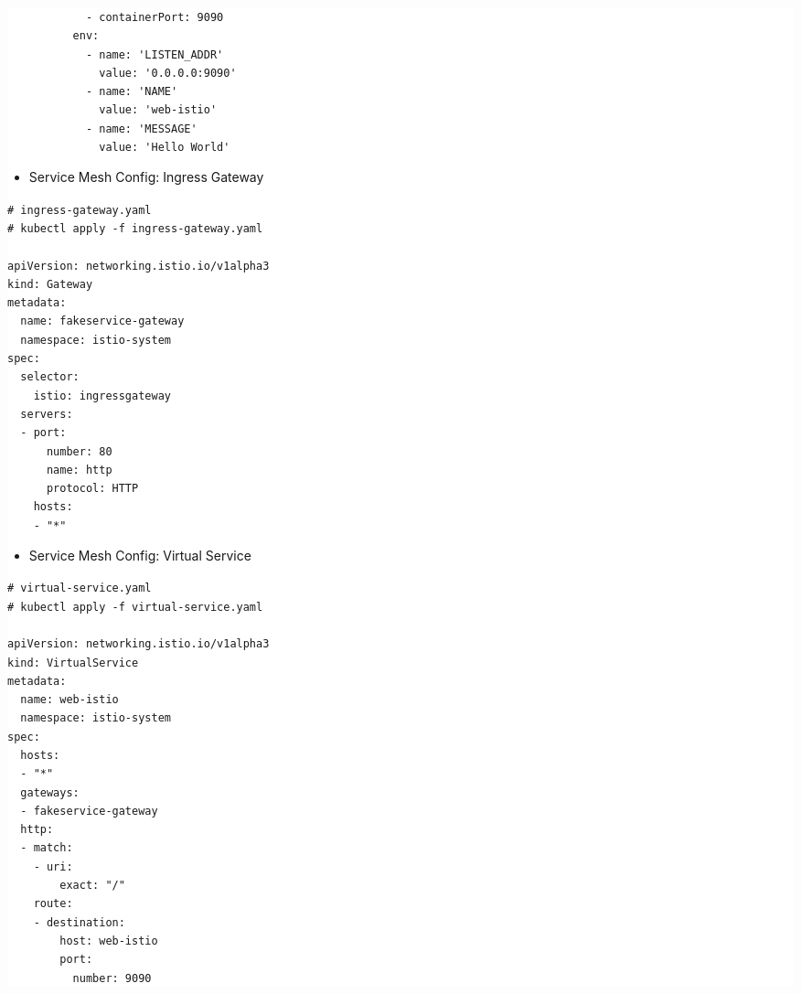 ```
            - containerPort: 9090
          env:
            - name: 'LISTEN_ADDR'
              value: '0.0.0.0:9090'
            - name: 'NAME'
              value: 'web-istio'
            - name: 'MESSAGE'
              value: 'Hello World'
```

- Service Mesh Config: Ingress Gateway

```
# ingress-gateway.yaml
# kubectl apply -f ingress-gateway.yaml

apiVersion: networking.istio.io/v1alpha3
kind: Gateway
metadata:
  name: fakeservice-gateway
  namespace: istio-system
spec:
  selector:
    istio: ingressgateway
  servers:
  - port:
      number: 80
      name: http
      protocol: HTTP
    hosts:
    - "*"
```

- Service Mesh Config: Virtual Service

```
# virtual-service.yaml
# kubectl apply -f virtual-service.yaml

apiVersion: networking.istio.io/v1alpha3
kind: VirtualService
metadata:
  name: web-istio
  namespace: istio-system
spec:
  hosts:
  - "*"
  gateways:
  - fakeservice-gateway
  http:
  - match:
    - uri:
        exact: "/"
    route:
    - destination:
        host: web-istio
        port:
          number: 9090
```
